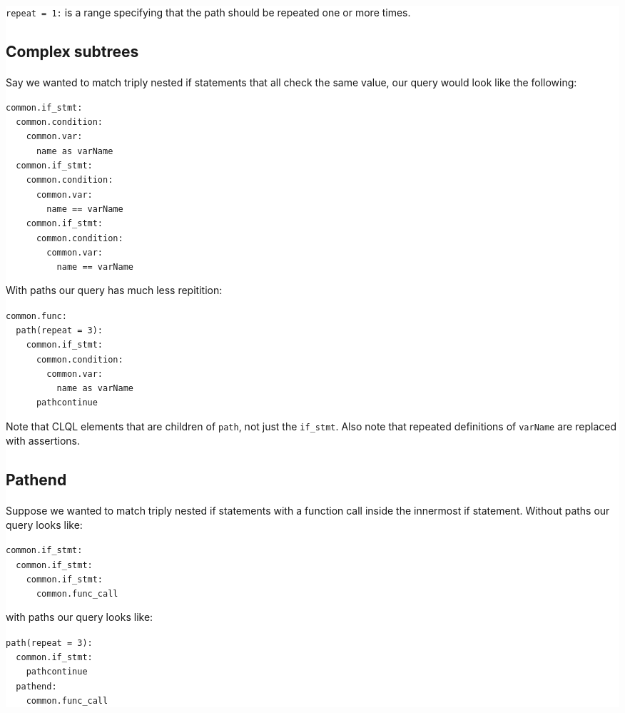 `repeat = 1:` is a range specifying that the path should be repeated one or more times.

## Complex subtrees

Say we wanted to match triply nested if statements that all check the same value, our query would look like the following:

```clql
common.if_stmt:
  common.condition:
    common.var:
      name as varName
  common.if_stmt:
    common.condition:
      common.var:
        name == varName
    common.if_stmt:
      common.condition:
        common.var:
          name == varName
```

With paths our query has much less repitition:

```clql
common.func:
  path(repeat = 3):
    common.if_stmt:
      common.condition:
        common.var:
          name as varName
      pathcontinue
```

Note that CLQL elements that are children of `path`, not just the `if_stmt`. Also note that repeated definitions of `varName` are replaced with assertions.

## Pathend

Suppose we wanted to match triply nested if statements with a function call inside the innermost if statement. Without paths our query looks like:

```clql
common.if_stmt:
  common.if_stmt:
    common.if_stmt:
      common.func_call
```

with paths our query looks like:

```clql
path(repeat = 3):
  common.if_stmt:
    pathcontinue
  pathend:
    common.func_call
```
